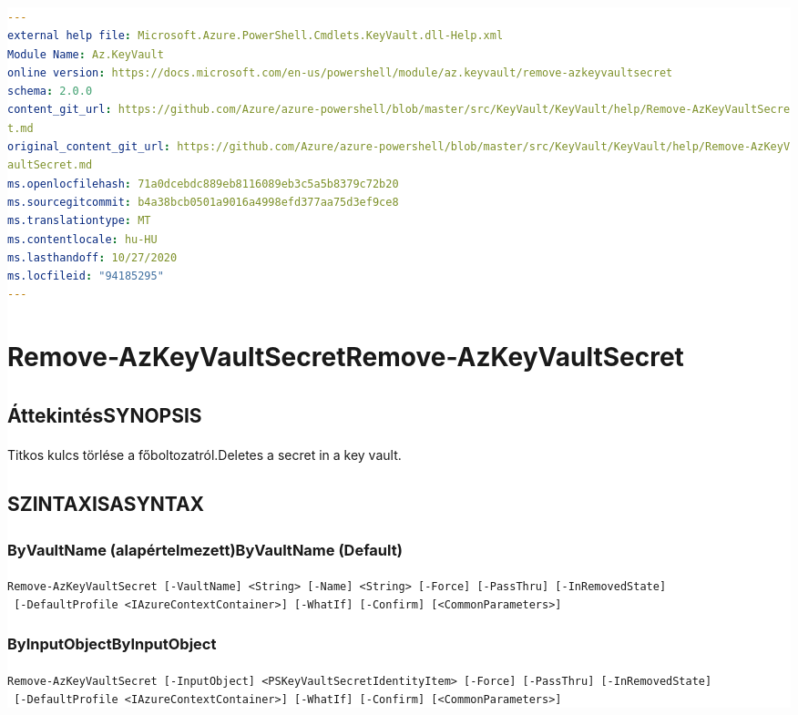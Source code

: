 ```yaml
---
external help file: Microsoft.Azure.PowerShell.Cmdlets.KeyVault.dll-Help.xml
Module Name: Az.KeyVault
online version: https://docs.microsoft.com/en-us/powershell/module/az.keyvault/remove-azkeyvaultsecret
schema: 2.0.0
content_git_url: https://github.com/Azure/azure-powershell/blob/master/src/KeyVault/KeyVault/help/Remove-AzKeyVaultSecret.md
original_content_git_url: https://github.com/Azure/azure-powershell/blob/master/src/KeyVault/KeyVault/help/Remove-AzKeyVaultSecret.md
ms.openlocfilehash: 71a0dcebdc889eb8116089eb3c5a5b8379c72b20
ms.sourcegitcommit: b4a38bcb0501a9016a4998efd377aa75d3ef9ce8
ms.translationtype: MT
ms.contentlocale: hu-HU
ms.lasthandoff: 10/27/2020
ms.locfileid: "94185295"
---
```

# <span data-ttu-id="ce21d-101">Remove-AzKeyVaultSecret</span><span class="sxs-lookup"><span data-stu-id="ce21d-101">Remove-AzKeyVaultSecret</span></span>

## <span data-ttu-id="ce21d-102">Áttekintés</span><span class="sxs-lookup"><span data-stu-id="ce21d-102">SYNOPSIS</span></span>
<span data-ttu-id="ce21d-103">Titkos kulcs törlése a főboltozatról.</span><span class="sxs-lookup"><span data-stu-id="ce21d-103">Deletes a secret in a key vault.</span></span>

## <span data-ttu-id="ce21d-104">SZINTAXISA</span><span class="sxs-lookup"><span data-stu-id="ce21d-104">SYNTAX</span></span>

### <span data-ttu-id="ce21d-105">ByVaultName (alapértelmezett)</span><span class="sxs-lookup"><span data-stu-id="ce21d-105">ByVaultName (Default)</span></span>
```
Remove-AzKeyVaultSecret [-VaultName] <String> [-Name] <String> [-Force] [-PassThru] [-InRemovedState]
 [-DefaultProfile <IAzureContextContainer>] [-WhatIf] [-Confirm] [<CommonParameters>]
```

### <span data-ttu-id="ce21d-106">ByInputObject</span><span class="sxs-lookup"><span data-stu-id="ce21d-106">ByInputObject</span></span>
```
Remove-AzKeyVaultSecret [-InputObject] <PSKeyVaultSecretIdentityItem> [-Force] [-PassThru] [-InRemovedState]
 [-DefaultProfile <IAzureContextContainer>] [-WhatIf] [-Confirm] [<CommonParameters>]
```
